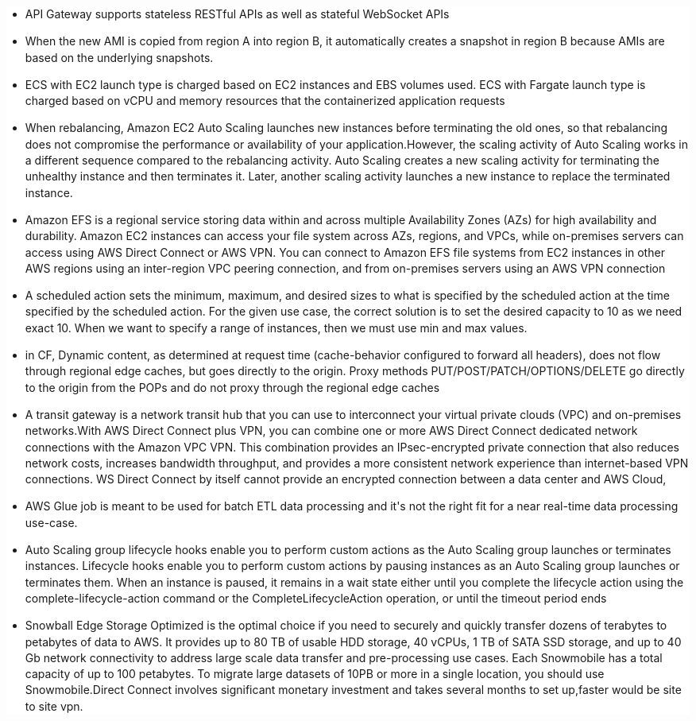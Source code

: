 - API Gateway supports stateless RESTful APIs as well as stateful WebSocket APIs

- When the new AMI is copied from region A into region B, it automatically creates a snapshot in region B because AMIs are based on the underlying snapshots. 

- ECS with EC2 launch type is charged based on EC2 instances and EBS volumes used. ECS with Fargate launch type is charged based on vCPU and memory resources that the containerized application requests

- When rebalancing, Amazon EC2 Auto Scaling launches new instances before terminating the old ones, so that rebalancing does not compromise the performance or availability of your application.However, the scaling activity of Auto Scaling works in a different sequence compared to the rebalancing activity. Auto Scaling creates a new scaling activity for terminating the unhealthy instance and then terminates it. Later, another scaling activity launches a new instance to replace the terminated instance.

- Amazon EFS is a regional service storing data within and across multiple Availability Zones (AZs) for high availability and durability. Amazon EC2 instances can access your file system across AZs, regions, and VPCs, while on-premises servers can access using AWS Direct Connect or AWS VPN. You can connect to Amazon EFS file systems from EC2 instances in other AWS regions using an inter-region VPC peering connection, and from on-premises servers using an AWS VPN connection

- A scheduled action sets the minimum, maximum, and desired sizes to what is specified by the scheduled action at the time specified by the scheduled action. For the given use case, the correct solution is to set the desired capacity to 10 as we need exact 10. When we want to specify a range of instances, then we must use min and max values. 

- in CF, Dynamic content, as determined at request time (cache-behavior configured to forward all headers), does not flow through regional edge caches, but goes directly to the origin. Proxy methods PUT/POST/PATCH/OPTIONS/DELETE go directly to the origin from the POPs and do not proxy through the regional edge caches

- A transit gateway is a network transit hub that you can use to interconnect your virtual private clouds (VPC) and on-premises networks.With AWS Direct Connect plus VPN, you can combine one or more AWS Direct Connect dedicated network connections with the Amazon VPC VPN. This combination provides an IPsec-encrypted private connection that also reduces network costs, increases bandwidth throughput, and provides a more consistent network experience than internet-based VPN connections. WS Direct Connect by itself cannot provide an encrypted connection between a data center and AWS Cloud,

- AWS Glue job is meant to be used for batch ETL data processing and it's not the right fit for a near real-time data processing use-case.

- Auto Scaling group lifecycle hooks enable you to perform custom actions as the Auto Scaling group launches or terminates instances. Lifecycle hooks enable you to perform custom actions by pausing instances as an Auto Scaling group launches or terminates them. When an instance is paused, it remains in a wait state either until you complete the lifecycle action using the complete-lifecycle-action command or the CompleteLifecycleAction operation, or until the timeout period ends

- Snowball Edge Storage Optimized is the optimal choice if you need to securely and quickly transfer dozens of terabytes to petabytes of data to AWS. It provides up to 80 TB of usable HDD storage, 40 vCPUs, 1 TB of SATA SSD storage, and up to 40 Gb network connectivity to address large scale data transfer and pre-processing use cases. Each Snowmobile has a total capacity of up to 100 petabytes. To migrate large datasets of 10PB or more in a single location, you should use Snowmobile.Direct Connect involves significant monetary investment and takes several months to set up,faster would be site to site vpn.
